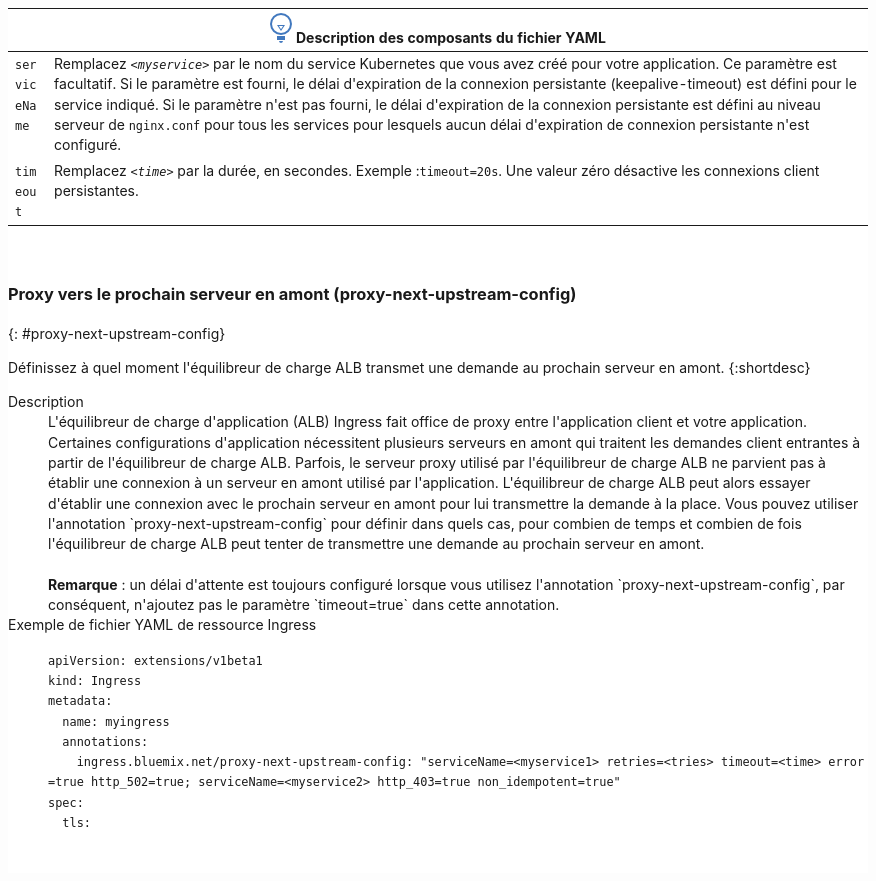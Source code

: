 
<table>
 <thead>
 <th colspan=2><img src="images/idea.png" alt="Icône Idée"/> Description des composants du fichier YAML</th>
 </thead>
 <tbody>
 <tr>
 <td><code>serviceName</code></td>
 <td>Remplacez <code>&lt;<em>myservice</em>&gt;</code> par le nom du service Kubernetes que vous avez créé pour votre application. Ce paramètre est facultatif. Si le paramètre est fourni, le délai d'expiration de la connexion persistante (keepalive-timeout) est défini pour le service indiqué. Si le paramètre n'est pas fourni, le délai d'expiration de la connexion persistante est défini au niveau serveur de <code>nginx.conf</code> pour tous les services pour lesquels aucun délai d'expiration de connexion persistante n'est configuré.</td>
 </tr>
 <tr>
 <td><code>timeout</code></td>
 <td>Remplacez <code>&lt;<em>time</em>&gt;</code> par la durée, en secondes. Exemple :<code>timeout=20s</code>. Une valeur zéro désactive les connexions client persistantes.</td>
 </tr>
 </tbody></table>

 </dd>
 </dl>

<br />


### Proxy vers le prochain serveur en amont (proxy-next-upstream-config)
{: #proxy-next-upstream-config}

Définissez à quel moment l'équilibreur de charge ALB transmet une demande au prochain serveur en amont.
{:shortdesc}

<dl>
<dt>Description</dt>
<dd>
L'équilibreur de charge d'application (ALB) Ingress fait office de proxy entre l'application client et votre application. Certaines configurations d'application nécessitent plusieurs serveurs en amont qui traitent les demandes client entrantes à partir de l'équilibreur de charge ALB. Parfois, le serveur proxy utilisé par l'équilibreur de charge ALB ne parvient pas à établir une connexion à un serveur en amont utilisé par l'application. L'équilibreur de charge ALB peut alors essayer d'établir une connexion avec le prochain serveur en amont pour lui transmettre la demande à la place. Vous pouvez utiliser l'annotation `proxy-next-upstream-config` pour définir dans quels cas, pour combien de temps et combien de fois l'équilibreur de charge ALB peut tenter de transmettre une demande au prochain serveur en amont.<br><br><strong>Remarque</strong> : un délai d'attente est toujours configuré lorsque vous utilisez l'annotation `proxy-next-upstream-config`, par conséquent, n'ajoutez pas le paramètre `timeout=true` dans cette annotation.
</dd>
<dt>Exemple de fichier YAML de ressource Ingress</dt>
<dd>
<pre class="codeblock">
<code>apiVersion: extensions/v1beta1
kind: Ingress
metadata:
  name: myingress
  annotations:
    ingress.bluemix.net/proxy-next-upstream-config: "serviceName=&lt;myservice1&gt; retries=&lt;tries&gt; timeout=&lt;time&gt; error=true http_502=true; serviceName=&lt;myservice2&gt; http_403=true non_idempotent=true"
spec:
  tls: